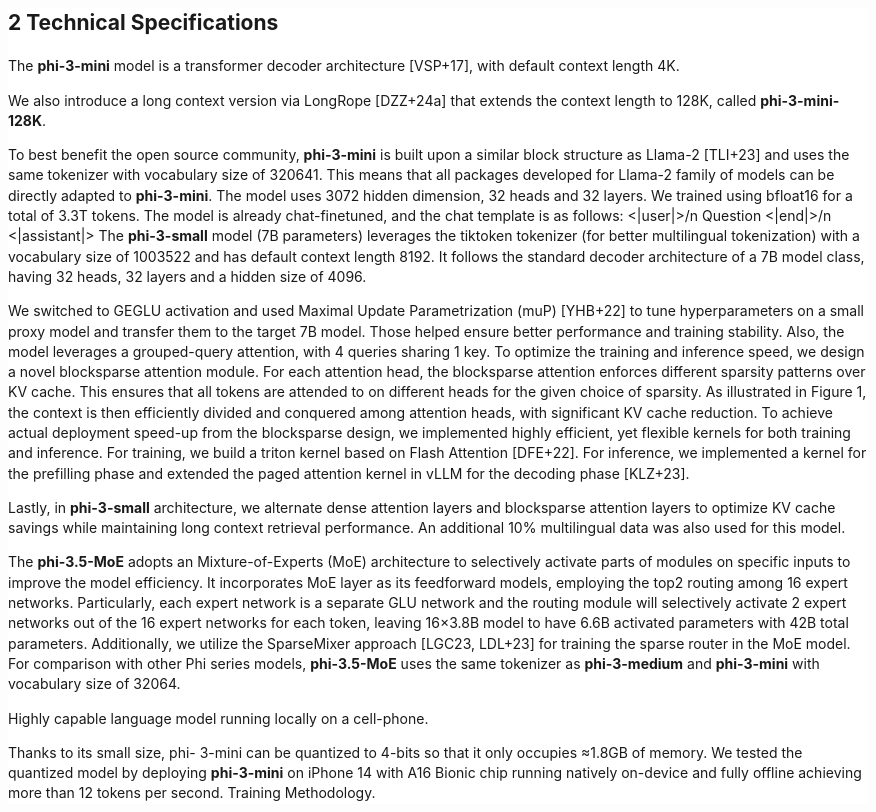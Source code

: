 
## 2 Technical Specifications

The **phi-3-mini** model is a transformer decoder architecture [VSP+17], with default context length 4K.

We also introduce a long context version via LongRope [DZZ+24a] that extends the context length to
128K, called **phi-3-mini-128K**.

To best benefit the open source community, **phi-3-mini** is built upon a similar block structure as Llama-2 [TLI+23] and uses the same tokenizer with vocabulary size of 320641. This means that all packages developed for Llama-2 family of models can be directly adapted to **phi-3-mini**. The model uses 3072 hidden dimension, 32 heads and 32 layers. We trained using bfloat16 for a total of 3.3T tokens. The model is already chat-finetuned, and the chat template is as follows:
<|user|>/n Question <|end|>/n <|assistant|>
The **phi-3-small** model (7B parameters) leverages the tiktoken tokenizer (for better multilingual tokenization) with a vocabulary size of 1003522 and has default context length 8192. It follows the standard decoder architecture of a 7B model class, having 32 heads, 32 layers and a hidden size of 4096.

We switched to GEGLU activation and used Maximal Update Parametrization (muP) [YHB+22] to tune hyperparameters on a small proxy model and transfer them to the target 7B model. Those helped ensure better performance and training stability. Also, the model leverages a grouped-query attention, with 4 queries sharing 1 key. To optimize the training and inference speed, we design a novel blocksparse attention module. For each attention head, the blocksparse attention enforces different sparsity patterns over KV cache. This ensures that all tokens are attended to on different heads for the given choice of sparsity. As illustrated in Figure 1, the context is then efficiently divided and conquered among attention heads, with significant KV cache reduction. To achieve actual deployment speed-up from the blocksparse design, we implemented highly efficient, yet flexible kernels for both training and inference. For training, we build a triton kernel based on Flash Attention [DFE+22]. For inference, we implemented a kernel for the prefilling phase and extended the paged attention kernel in vLLM for the decoding phase [KLZ+23].

Lastly, in **phi-3-small** architecture, we alternate dense attention layers and blocksparse attention layers to optimize KV cache savings while maintaining long context retrieval performance. An additional 10% multilingual data was also used for this model.

The **phi-3.5-MoE** adopts an Mixture-of-Experts (MoE) architecture to selectively activate parts of modules on specific inputs to improve the model efficiency. It incorporates MoE layer as its feedforward models, employing the top2 routing among 16 expert networks. Particularly, each expert network is a separate GLU network and the routing module will selectively activate 2 expert networks out of the
16 expert networks for each token, leaving 16×3.8B model to have 6.6B activated parameters with 42B
total parameters. Additionally, we utilize the SparseMixer approach [LGC23, LDL+23] for training the sparse router in the MoE model. For comparison with other Phi series models, **phi-3.5-MoE** uses the same tokenizer as **phi-3-medium** and **phi-3-mini** with vocabulary size of 32064.

Highly capable language model running locally on a cell-phone.

Thanks to its small size, phi-
3-mini can be quantized to 4-bits so that it only occupies ≈1.8GB of memory. We tested the quantized model by deploying **phi-3-mini** on iPhone 14 with A16 Bionic chip running natively on-device and fully offline achieving more than 12 tokens per second. Training Methodology.
